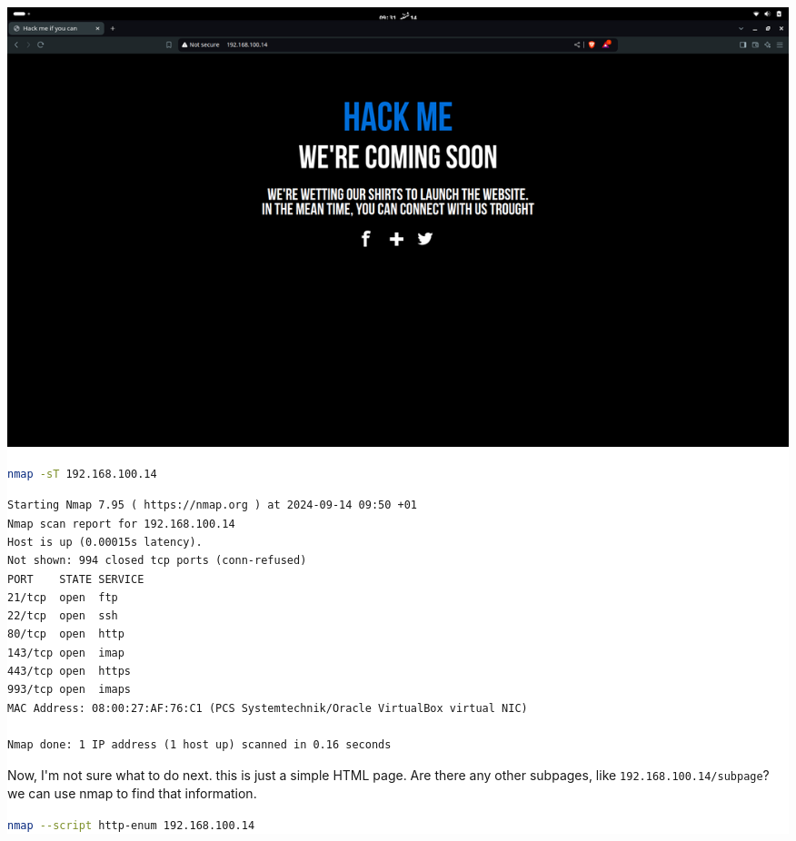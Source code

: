 ![](./pics/2.png)

```sh
nmap -sT 192.168.100.14
```

```
Starting Nmap 7.95 ( https://nmap.org ) at 2024-09-14 09:50 +01
Nmap scan report for 192.168.100.14
Host is up (0.00015s latency).
Not shown: 994 closed tcp ports (conn-refused)
PORT    STATE SERVICE
21/tcp  open  ftp
22/tcp  open  ssh
80/tcp  open  http
143/tcp open  imap
443/tcp open  https
993/tcp open  imaps
MAC Address: 08:00:27:AF:76:C1 (PCS Systemtechnik/Oracle VirtualBox virtual NIC)

Nmap done: 1 IP address (1 host up) scanned in 0.16 seconds
```

Now, I'm not sure what to do next. this is just a simple HTML page. Are there any other subpages,
like `192.168.100.14/subpage`? we can use nmap to find that information.

```sh
nmap --script http-enum 192.168.100.14
```
